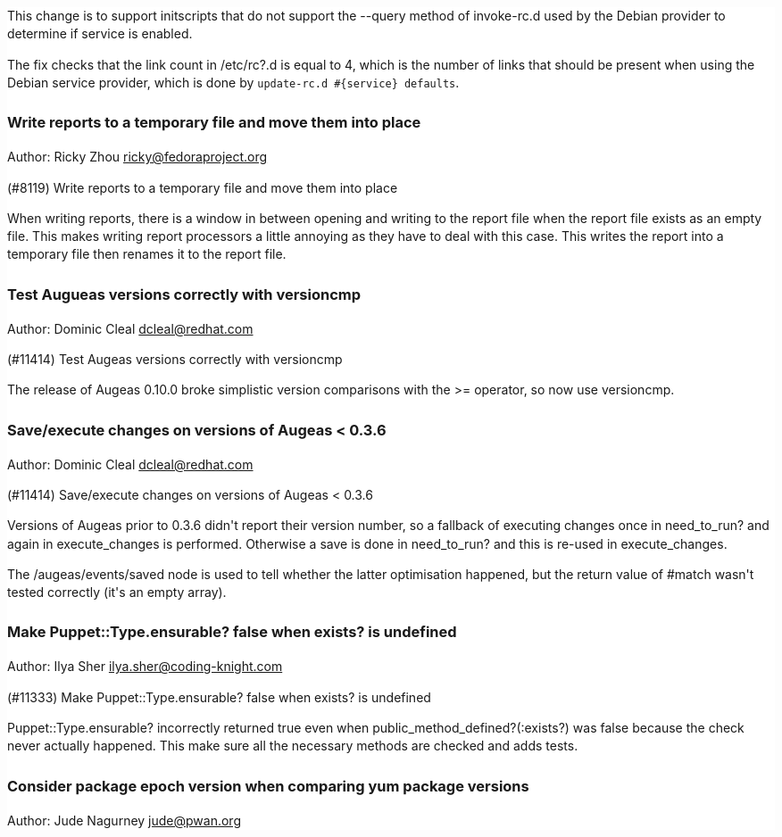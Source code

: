 This change is to support initscripts that do not support the --query
method of invoke-rc.d used by the Debian provider to determine if
service is enabled.

The fix checks that the link count in /etc/rc?.d is equal to 4, which is
the number of links that should be present when using the Debian service
provider, which is done by `update-rc.d #{service} defaults`.

### Write reports to a temporary file and move them into place
Author: Ricky Zhou <ricky@fedoraproject.org>

(#8119) Write reports to a temporary file and move them into place

When writing reports, there is a window in between opening and writing to the
report file when the report file exists as an empty file. This makes writing
report processors a little annoying as they have to deal with this case. This
writes the report into a temporary file then renames it to the report file.

### Test Augueas versions correctly with versioncmp
Author: Dominic Cleal <dcleal@redhat.com>

(#11414) Test Augeas versions correctly with versioncmp

The release of Augeas 0.10.0 broke simplistic version comparisons with the >=
operator, so now use versioncmp.

### Save/execute changes on versions of Augeas < 0.3.6
Author: Dominic Cleal <dcleal@redhat.com>

(#11414) Save/execute changes on versions of Augeas < 0.3.6

Versions of Augeas prior to 0.3.6 didn't report their version number, so a
fallback of executing changes once in need_to_run? and again in execute_changes
is performed.  Otherwise a save is done in need_to_run? and this is re-used in
execute_changes.

The /augeas/events/saved node is used to tell whether the latter optimisation
happened, but the return value of #match wasn't tested correctly (it's an empty
array).

###   Make Puppet::Type.ensurable? false when exists? is undefined
Author: Ilya Sher <ilya.sher@coding-knight.com>

(#11333) Make Puppet::Type.ensurable? false when exists? is undefined

Puppet::Type.ensurable? incorrectly returned true even when
public_method_defined?(:exists?) was false because the check never
actually happened. This make sure all the necessary methods are checked
and adds tests.

### Consider package epoch version when comparing yum package versions
Author: Jude Nagurney <jude@pwan.org>
